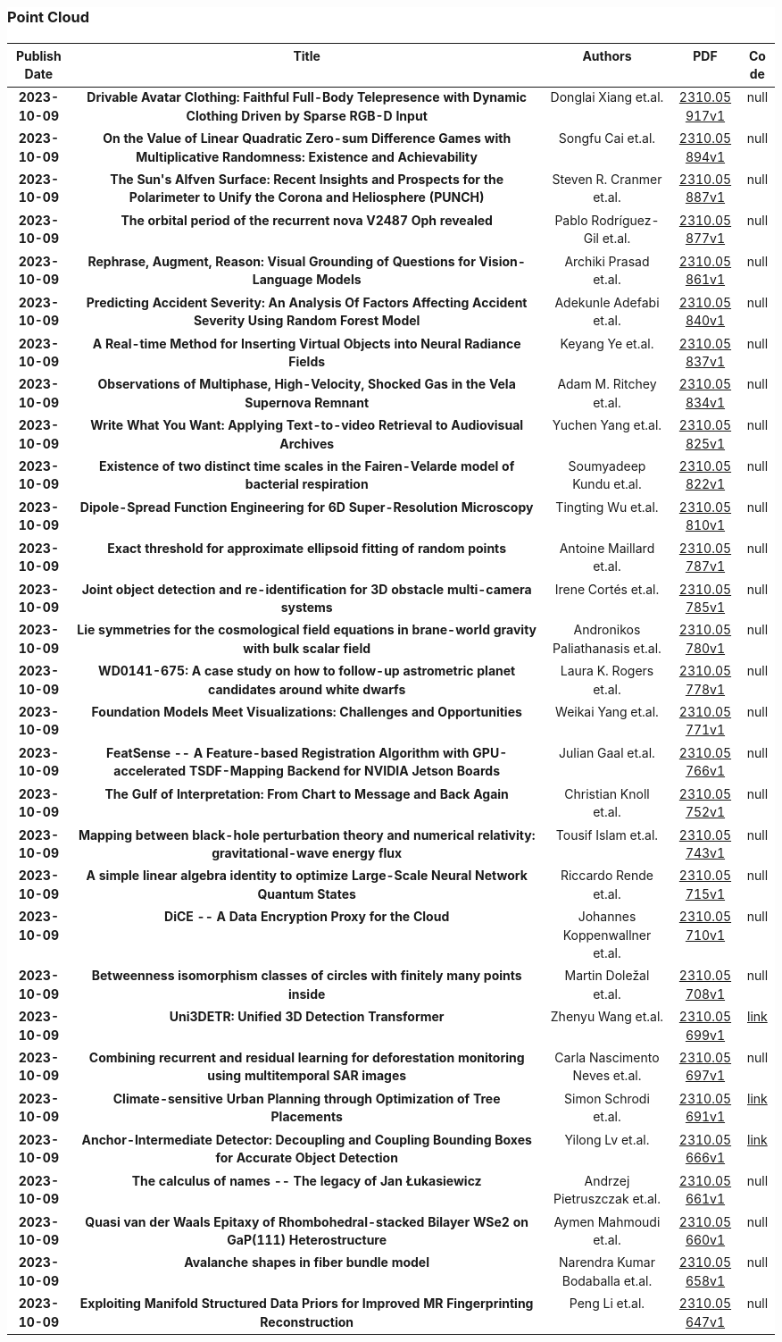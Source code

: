 ### Point Cloud
|Publish Date|Title|Authors|PDF|Code|
| :---: | :---: | :---: | :---: | :---: |
|**2023-10-09**|**Drivable Avatar Clothing: Faithful Full-Body Telepresence with Dynamic Clothing Driven by Sparse RGB-D Input**|Donglai Xiang et.al.|[2310.05917v1](http://arxiv.org/abs/2310.05917v1)|null|
|**2023-10-09**|**On the Value of Linear Quadratic Zero-sum Difference Games with Multiplicative Randomness: Existence and Achievability**|Songfu Cai et.al.|[2310.05894v1](http://arxiv.org/abs/2310.05894v1)|null|
|**2023-10-09**|**The Sun's Alfven Surface: Recent Insights and Prospects for the Polarimeter to Unify the Corona and Heliosphere (PUNCH)**|Steven R. Cranmer et.al.|[2310.05887v1](http://arxiv.org/abs/2310.05887v1)|null|
|**2023-10-09**|**The orbital period of the recurrent nova V2487 Oph revealed**|Pablo Rodríguez-Gil et.al.|[2310.05877v1](http://arxiv.org/abs/2310.05877v1)|null|
|**2023-10-09**|**Rephrase, Augment, Reason: Visual Grounding of Questions for Vision-Language Models**|Archiki Prasad et.al.|[2310.05861v1](http://arxiv.org/abs/2310.05861v1)|null|
|**2023-10-09**|**Predicting Accident Severity: An Analysis Of Factors Affecting Accident Severity Using Random Forest Model**|Adekunle Adefabi et.al.|[2310.05840v1](http://arxiv.org/abs/2310.05840v1)|null|
|**2023-10-09**|**A Real-time Method for Inserting Virtual Objects into Neural Radiance Fields**|Keyang Ye et.al.|[2310.05837v1](http://arxiv.org/abs/2310.05837v1)|null|
|**2023-10-09**|**Observations of Multiphase, High-Velocity, Shocked Gas in the Vela Supernova Remnant**|Adam M. Ritchey et.al.|[2310.05834v1](http://arxiv.org/abs/2310.05834v1)|null|
|**2023-10-09**|**Write What You Want: Applying Text-to-video Retrieval to Audiovisual Archives**|Yuchen Yang et.al.|[2310.05825v1](http://arxiv.org/abs/2310.05825v1)|null|
|**2023-10-09**|**Existence of two distinct time scales in the Fairen-Velarde model of bacterial respiration**|Soumyadeep Kundu et.al.|[2310.05822v1](http://arxiv.org/abs/2310.05822v1)|null|
|**2023-10-09**|**Dipole-Spread Function Engineering for 6D Super-Resolution Microscopy**|Tingting Wu et.al.|[2310.05810v1](http://arxiv.org/abs/2310.05810v1)|null|
|**2023-10-09**|**Exact threshold for approximate ellipsoid fitting of random points**|Antoine Maillard et.al.|[2310.05787v1](http://arxiv.org/abs/2310.05787v1)|null|
|**2023-10-09**|**Joint object detection and re-identification for 3D obstacle multi-camera systems**|Irene Cortés et.al.|[2310.05785v1](http://arxiv.org/abs/2310.05785v1)|null|
|**2023-10-09**|**Lie symmetries for the cosmological field equations in brane-world gravity with bulk scalar field**|Andronikos Paliathanasis et.al.|[2310.05780v1](http://arxiv.org/abs/2310.05780v1)|null|
|**2023-10-09**|**WD0141-675: A case study on how to follow-up astrometric planet candidates around white dwarfs**|Laura K. Rogers et.al.|[2310.05778v1](http://arxiv.org/abs/2310.05778v1)|null|
|**2023-10-09**|**Foundation Models Meet Visualizations: Challenges and Opportunities**|Weikai Yang et.al.|[2310.05771v1](http://arxiv.org/abs/2310.05771v1)|null|
|**2023-10-09**|**FeatSense -- A Feature-based Registration Algorithm with GPU-accelerated TSDF-Mapping Backend for NVIDIA Jetson Boards**|Julian Gaal et.al.|[2310.05766v1](http://arxiv.org/abs/2310.05766v1)|null|
|**2023-10-09**|**The Gulf of Interpretation: From Chart to Message and Back Again**|Christian Knoll et.al.|[2310.05752v1](http://arxiv.org/abs/2310.05752v1)|null|
|**2023-10-09**|**Mapping between black-hole perturbation theory and numerical relativity: gravitational-wave energy flux**|Tousif Islam et.al.|[2310.05743v1](http://arxiv.org/abs/2310.05743v1)|null|
|**2023-10-09**|**A simple linear algebra identity to optimize Large-Scale Neural Network Quantum States**|Riccardo Rende et.al.|[2310.05715v1](http://arxiv.org/abs/2310.05715v1)|null|
|**2023-10-09**|**DiCE -- A Data Encryption Proxy for the Cloud**|Johannes Koppenwallner et.al.|[2310.05710v1](http://arxiv.org/abs/2310.05710v1)|null|
|**2023-10-09**|**Betweenness isomorphism classes of circles with finitely many points inside**|Martin Doležal et.al.|[2310.05708v1](http://arxiv.org/abs/2310.05708v1)|null|
|**2023-10-09**|**Uni3DETR: Unified 3D Detection Transformer**|Zhenyu Wang et.al.|[2310.05699v1](http://arxiv.org/abs/2310.05699v1)|[link](https://github.com/zhenyuw16/uni3detr)|
|**2023-10-09**|**Combining recurrent and residual learning for deforestation monitoring using multitemporal SAR images**|Carla Nascimento Neves et.al.|[2310.05697v1](http://arxiv.org/abs/2310.05697v1)|null|
|**2023-10-09**|**Climate-sensitive Urban Planning through Optimization of Tree Placements**|Simon Schrodi et.al.|[2310.05691v1](http://arxiv.org/abs/2310.05691v1)|[link](https://github.com/lmb-freiburg/tree-planting)|
|**2023-10-09**|**Anchor-Intermediate Detector: Decoupling and Coupling Bounding Boxes for Accurate Object Detection**|Yilong Lv et.al.|[2310.05666v1](http://arxiv.org/abs/2310.05666v1)|[link](https://github.com/yilonglv/aid)|
|**2023-10-09**|**The calculus of names -- The legacy of Jan Łukasiewicz**|Andrzej Pietruszczak et.al.|[2310.05661v1](http://arxiv.org/abs/2310.05661v1)|null|
|**2023-10-09**|**Quasi van der Waals Epitaxy of Rhombohedral-stacked Bilayer WSe2 on GaP(111) Heterostructure**|Aymen Mahmoudi et.al.|[2310.05660v1](http://arxiv.org/abs/2310.05660v1)|null|
|**2023-10-09**|**Avalanche shapes in fiber bundle model**|Narendra Kumar Bodaballa et.al.|[2310.05658v1](http://arxiv.org/abs/2310.05658v1)|null|
|**2023-10-09**|**Exploiting Manifold Structured Data Priors for Improved MR Fingerprinting Reconstruction**|Peng Li et.al.|[2310.05647v1](http://arxiv.org/abs/2310.05647v1)|null|
